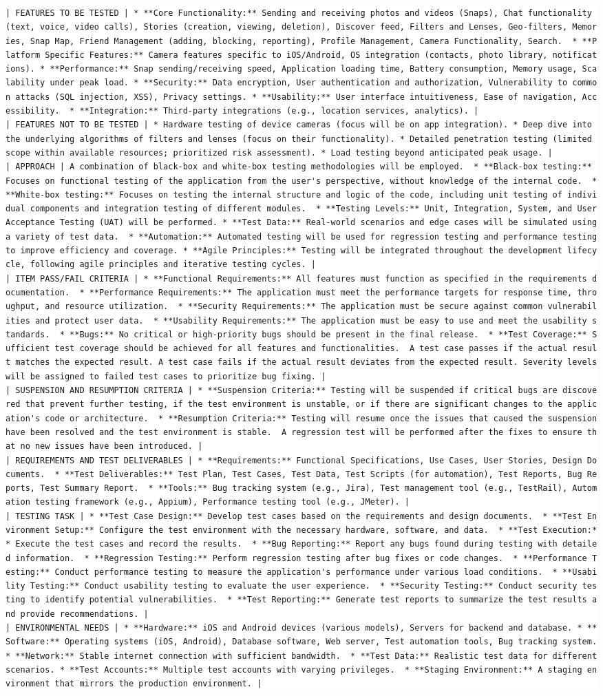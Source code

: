 ```
| FEATURES TO BE TESTED | * **Core Functionality:** Sending and receiving photos and videos (Snaps), Chat functionality (text, voice, video calls), Stories (creation, viewing, deletion), Discover feed, Filters and Lenses, Geo-filters, Memories, Snap Map, Friend Management (adding, blocking, reporting), Profile Management, Camera Functionality, Search.  * **Platform Specific Features:** Camera features specific to iOS/Android, OS integration (contacts, photo library, notifications). * **Performance:** Snap sending/receiving speed, Application loading time, Battery consumption, Memory usage, Scalability under peak load. * **Security:** Data encryption, User authentication and authorization, Vulnerability to common attacks (SQL injection, XSS), Privacy settings. * **Usability:** User interface intuitiveness, Ease of navigation, Accessibility.  * **Integration:** Third-party integrations (e.g., location services, analytics). |
| FEATURES NOT TO BE TESTED | * Hardware testing of device cameras (focus will be on app integration). * Deep dive into the underlying algorithms of filters and lenses (focus on their functionality). * Detailed penetration testing (limited scope within available resources; prioritized risk assessment). * Load testing beyond anticipated peak usage. |
| APPROACH | A combination of black-box and white-box testing methodologies will be employed.  * **Black-box testing:** Focuses on functional testing of the application from the user's perspective, without knowledge of the internal code.  * **White-box testing:** Focuses on testing the internal structure and logic of the code, including unit testing of individual components and integration testing of different modules.  * **Testing Levels:** Unit, Integration, System, and User Acceptance Testing (UAT) will be performed. * **Test Data:** Real-world scenarios and edge cases will be simulated using a variety of test data.  * **Automation:** Automated testing will be used for regression testing and performance testing to improve efficiency and coverage. * **Agile Principles:** Testing will be integrated throughout the development lifecycle, following agile principles and iterative testing cycles. |
| ITEM PASS/FAIL CRITERIA | * **Functional Requirements:** All features must function as specified in the requirements documentation.  * **Performance Requirements:** The application must meet the performance targets for response time, throughput, and resource utilization.  * **Security Requirements:** The application must be secure against common vulnerabilities and protect user data.  * **Usability Requirements:** The application must be easy to use and meet the usability standards.  * **Bugs:** No critical or high-priority bugs should be present in the final release.  * **Test Coverage:** Sufficient test coverage should be achieved for all features and functionalities.  A test case passes if the actual result matches the expected result. A test case fails if the actual result deviates from the expected result. Severity levels will be assigned to failed test cases to prioritize bug fixing. |
| SUSPENSION AND RESUMPTION CRITERIA | * **Suspension Criteria:** Testing will be suspended if critical bugs are discovered that prevent further testing, if the test environment is unstable, or if there are significant changes to the application's code or architecture.  * **Resumption Criteria:** Testing will resume once the issues that caused the suspension have been resolved and the test environment is stable.  A regression test will be performed after the fixes to ensure that no new issues have been introduced. |
| REQUIREMENTS AND TEST DELIVERABLES | * **Requirements:** Functional Specifications, Use Cases, User Stories, Design Documents.  * **Test Deliverables:** Test Plan, Test Cases, Test Data, Test Scripts (for automation), Test Reports, Bug Reports, Test Summary Report.  * **Tools:** Bug tracking system (e.g., Jira), Test management tool (e.g., TestRail), Automation testing framework (e.g., Appium), Performance testing tool (e.g., JMeter). |
| TESTING TASK | * **Test Case Design:** Develop test cases based on the requirements and design documents.  * **Test Environment Setup:** Configure the test environment with the necessary hardware, software, and data.  * **Test Execution:** Execute the test cases and record the results.  * **Bug Reporting:** Report any bugs found during testing with detailed information.  * **Regression Testing:** Perform regression testing after bug fixes or code changes.  * **Performance Testing:** Conduct performance testing to measure the application's performance under various load conditions.  * **Usability Testing:** Conduct usability testing to evaluate the user experience.  * **Security Testing:** Conduct security testing to identify potential vulnerabilities.  * **Test Reporting:** Generate test reports to summarize the test results and provide recommendations. |
| ENVIRONMENTAL NEEDS | * **Hardware:** iOS and Android devices (various models), Servers for backend and database. * **Software:** Operating systems (iOS, Android), Database software, Web server, Test automation tools, Bug tracking system.  * **Network:** Stable internet connection with sufficient bandwidth.  * **Test Data:** Realistic test data for different scenarios. * **Test Accounts:** Multiple test accounts with varying privileges.  * **Staging Environment:** A staging environment that mirrors the production environment. |
```